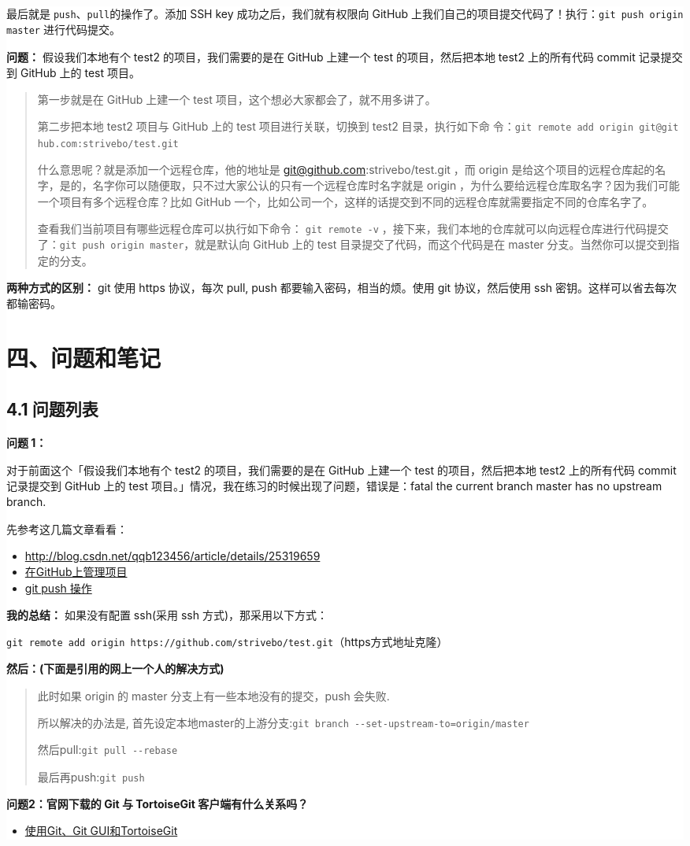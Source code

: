 最后就是 `push`、`pull`的操作了。添加 SSH key 成功之后，我们就有权限向 GitHub 上我们自己的项目提交代码了！执行：`git push origin master` 进行代码提交。



**问题：** 假设我们本地有个 test2 的项目，我们需要的是在 GitHub 上建一个 test 的项目，然后把本地 test2 上的所有代码 commit 记录提交到 GitHub 上的 test 项目。
> 第一步就是在 GitHub 上建一个 test 项目，这个想必大家都会了，就不用多讲了。
>
> 第二步把本地 test2 项目与 GitHub 上的 test 项目进行关联，切换到 test2 目录，执行如下命 
> 令：`git remote add origin git@github.com:strivebo/test.git`
>
> 什么意思呢？就是添加一个远程仓库，他的地址是 git@github.com:strivebo/test.git ，而 origin 是给这个项目的远程仓库起的名字，是的，名字你可以随便取，只不过大家公认的只有一个远程仓库时名字就是 origin ，为什么要给远程仓库取名字？因为我们可能一个项目有多个远程仓库？比如 GitHub 一个，比如公司一个，这样的话提交到不同的远程仓库就需要指定不同的仓库名字了。
>
> 查看我们当前项目有哪些远程仓库可以执行如下命令： `git remote -v` ，接下来，我们本地的仓库就可以向远程仓库进行代码提交了：`git push origin master`，就是默认向 GitHub 上的 test 目录提交了代码，而这个代码是在 master 分支。当然你可以提交到指定的分支。

**两种方式的区别：** git 使用 https 协议，每次 pull, push 都要输入密码，相当的烦。使用 git 协议，然后使用 ssh 密钥。这样可以省去每次都输密码。



# 四、问题和笔记

## 4.1 问题列表

**问题 1：**

对于前面这个「假设我们本地有个 test2 的项目，我们需要的是在 GitHub 上建一个 test 的项目，然后把本地 test2 上的所有代码 commit 记录提交到 GitHub 上的 test 项目。」情况，我在练习的时候出现了问题，错误是：fatal the current branch master has no upstream branch.

先参考这几篇文章看看：

- http://blog.csdn.net/qqb123456/article/details/25319659
- [在GitHub上管理项目](http://www.cnblogs.com/mengdd/p/3447464.html)
- [git push 操作](http://blog.csdn.net/xhl_will/article/details/8442546)

**我的总结：** 如果没有配置 ssh(采用 ssh 方式)，那采用以下方式：

`git remote add origin https://github.com/strivebo/test.git`（https方式地址克隆）

**然后：(下面是引用的网上一个人的解决方式)**
> 此时如果 origin 的 master 分支上有一些本地没有的提交，push 会失败.
>
> 所以解决的办法是, 首先设定本地master的上游分支:`git branch --set-upstream-to=origin/master`    
>
> 然后pull:`git pull --rebase`  
>
> 最后再push:`git push`



**问题2：官网下载的 Git 与 TortoiseGit 客户端有什么关系吗？**

- [使用Git、Git GUI和TortoiseGit](https://blog.zengrong.net/post/1722.html#)
